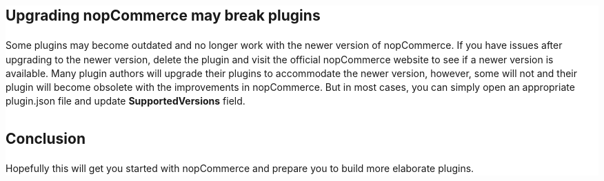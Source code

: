 ## Upgrading nopCommerce may break plugins

Some plugins may become outdated and no longer work with the newer version of nopCommerce. If you have issues after upgrading to the newer version, delete the plugin and visit the official nopCommerce website to see if a newer version is available. Many plugin authors will upgrade their plugins to accommodate the newer version, however, some will not and their plugin will become obsolete with the improvements in nopCommerce. But in most cases, you can simply open an appropriate plugin.json file and update **SupportedVersions** field.

## Conclusion

Hopefully this will get you started with nopCommerce and prepare you to build more elaborate plugins.